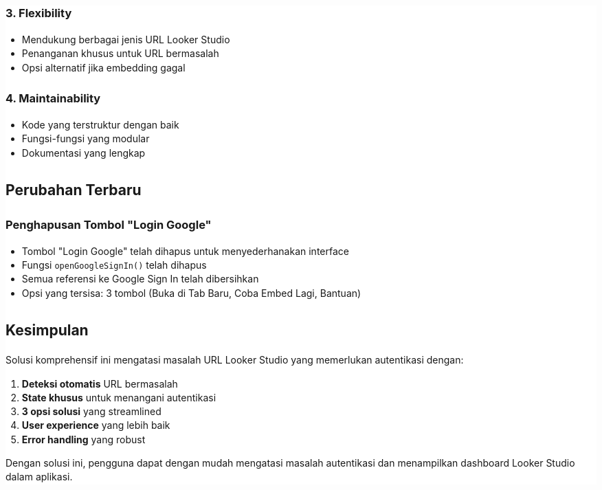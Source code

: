### 3. **Flexibility**
- Mendukung berbagai jenis URL Looker Studio
- Penanganan khusus untuk URL bermasalah
- Opsi alternatif jika embedding gagal

### 4. **Maintainability**
- Kode yang terstruktur dengan baik
- Fungsi-fungsi yang modular
- Dokumentasi yang lengkap

## Perubahan Terbaru

### Penghapusan Tombol "Login Google"
- Tombol "Login Google" telah dihapus untuk menyederhanakan interface
- Fungsi `openGoogleSignIn()` telah dihapus
- Semua referensi ke Google Sign In telah dibersihkan
- Opsi yang tersisa: 3 tombol (Buka di Tab Baru, Coba Embed Lagi, Bantuan)

## Kesimpulan

Solusi komprehensif ini mengatasi masalah URL Looker Studio yang memerlukan autentikasi dengan:

1. **Deteksi otomatis** URL bermasalah
2. **State khusus** untuk menangani autentikasi
3. **3 opsi solusi** yang streamlined
4. **User experience** yang lebih baik
5. **Error handling** yang robust

Dengan solusi ini, pengguna dapat dengan mudah mengatasi masalah autentikasi dan menampilkan dashboard Looker Studio dalam aplikasi.
